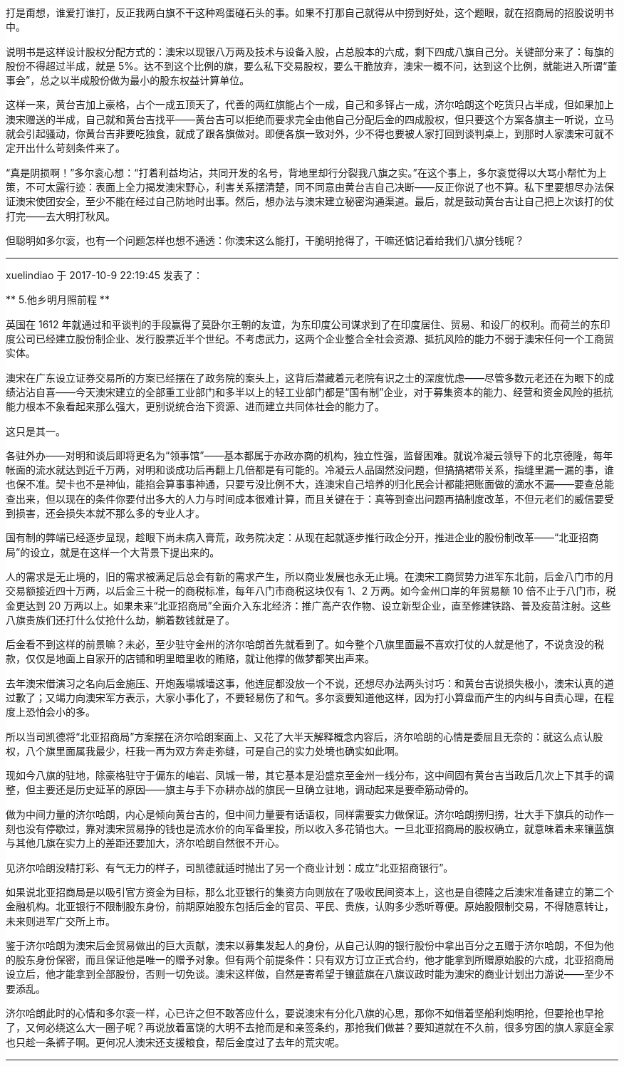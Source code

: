 打是甭想，谁爱打谁打，反正我两白旗不干这种鸡蛋碰石头的事。如果不打那自己就得从中捞到好处，这个题眼，就在招商局的招股说明书中。

说明书是这样设计股权分配方式的：澳宋以现银八万两及技术与设备入股，占总股本的六成，剩下四成八旗自己分。关键部分来了：每旗的股份不得超过半成，就是 5%。达不到这个比例的旗，要么私下交易股权，要么干脆放弃，澳宋一概不问，达到这个比例，就能进入所谓“董事会”，总之以半成股份做为最小的股东权益计算单位。

这样一来，黄台吉加上豪格，占个一成五顶天了，代善的两红旗能占个一成，自己和多铎占一成，济尔哈朗这个吃货只占半成，但如果加上澳宋赠送的半成，自己就和黄台吉找平——黄台吉可以拒绝而要求完全由他自己分配后金的四成股权，但只要这个方案各旗主一听说，立马就会引起骚动，你黄台吉非要吃独食，就成了跟各旗做对。即便各旗一致对外，少不得也要被人家打回到谈判桌上，到那时人家澳宋可就不定开出什么苛刻条件来了。

“真是阴损啊！”多尔衮心想：“打着利益均沾，共同开发的名号，背地里却行分裂我八旗之实。”在这个事上，多尔衮觉得以大骂小帮忙为上策，不可太露行迹：表面上全力揭发澳宋野心，利害关系摆清楚，同不同意由黄台吉自己决断——反正你说了也不算。私下里要想尽办法保证澳宋使团安全，至少不能在经过自己防地时出事。然后，想办法与澳宋建立秘密沟通渠道。最后，就是鼓动黄台吉让自己把上次该打的仗打完——去大明打秋风。

但聪明如多尔衮，也有一个问题怎样也想不通透：你澳宋这么能打，干脆明抢得了，干嘛还惦记着给我们八旗分钱呢？

---

xuelindiao 于 2017-10-9 22:19:45 发表了：

** 5.他乡明月照前程
**

英国在 1612 年就通过和平谈判的手段赢得了莫卧尔王朝的友谊，为东印度公司谋求到了在印度居住、贸易、和设厂的权利。而荷兰的东印度公司已经建立股份制企业、发行股票近半个世纪。不考虑武力，这两个企业整合全社会资源、抵抗风险的能力不弱于澳宋任何一个工商贸实体。

澳宋在广东设立证券交易所的方案已经摆在了政务院的案头上，这背后潜藏着元老院有识之士的深度忧虑——尽管多数元老还在为眼下的成绩沾沾自喜——今天澳宋建立的全部重工业部门和多半以上的轻工业部门都是“国有制”企业，对于募集资本的能力、经营和资金风险的抵抗能力根本不象看起来那么强大，更别说统合治下资源、进而建立共同体社会的能力了。

这只是其一。

各驻外办——对明和谈后即将更名为“领事馆”——基本都属于亦政亦商的机构，独立性强，监督困难。就说冷凝云领导下的北京德隆，每年帐面的流水就达到近千万两，对明和谈成功后再翻上几倍都是有可能的。冷凝云人品固然没问题，但搞搞裙带关系，指缝里漏一漏的事，谁也保不准。契卡也不是神仙，能掐会算事事神通，只要亏没比例不大，连澳宋自己培养的归化民会计都能把账面做的滴水不漏——要查总能查出来，但以现在的条件你要付出多大的人力与时间成本很难计算，而且关键在于：真等到查出问题再搞制度改革，不但元老们的威信要受到损害，还会损失本就不那么多的专业人才。

国有制的弊端已经逐步显现，趁眼下尚未病入膏荒，政务院决定：从现在起就逐步推行政企分开，推进企业的股份制改革——“北亚招商局”的设立，就是在这样一个大背景下提出来的。

人的需求是无止境的，旧的需求被满足后总会有新的需求产生，所以商业发展也永无止境。在澳宋工商贸势力进军东北前，后金八门市的月交易额接近四十万两，以后金三十税一的商税标准，每年八门市商税这块仅有 1、2 万两。如今金州口岸的年贸易额 10 倍不止于八门市，税金更达到 20 万两以上。如果未来“北亚招商局”全面介入东北经济：推广高产农作物、设立新型企业，直至修建铁路、普及疫苗注射。这些八旗贵族们还打什么仗抢什么劫，躺着数钱就是了。

后金看不到这样的前景嘛？未必，至少驻守金州的济尔哈朗首先就看到了。如今整个八旗里面最不喜欢打仗的人就是他了，不说贪没的税款，仅仅是地面上自家开的店铺和明里暗里收的贿赂，就让他撑的做梦都笑出声来。

去年澳宋借演习之名向后金施压、开炮轰塌城墙这事，他连屁都没放一个不说，还想尽办法两头讨巧：和黄台吉说损失极小，澳宋认真的道过歉了；又竭力向澳宋军方表示，大家小事化了，不要轻易伤了和气。多尔衮要知道他这样，因为打小算盘而产生的内纠与自责心理，在程度上恐怕会小的多。

所以当司凯德将“北亚招商局”方案摆在济尔哈朗案面上、又花了大半天解释概念内容后，济尔哈朗的心情是委屈且无奈的：就这么点认股权，八个旗里面属我最少，枉我一再为双方奔走弥缝，可是自己的实力处境也确实如此啊。

现如今八旗的驻地，除豪格驻守于偏东的岫岩、凤城一带，其它基本是沿盛京至金州一线分布，这中间固有黄台吉当政后几次上下其手的调整，但主要还是历史延革的原因——旗主与手下亦耕亦战的旗民一旦确立驻地，调动起来是要牵筋动骨的。

做为中间力量的济尔哈朗，内心是倾向黄台吉的，但中间力量要有话语权，同样需要实力做保证。济尔哈朗捞归捞，壮大手下旗兵的动作一刻也没有停歇过，靠对澳宋贸易挣的钱也是流水价的向军备里投，所以收入多花销也大。一旦北亚招商局的股权确立，就意味着未来镶蓝旗与其他几旗在实力上的差距还要加大，济尔哈朗自然很不开心。

见济尔哈朗没精打彩、有气无力的样子，司凯德就适时抛出了另一个商业计划：成立“北亚招商银行”。

如果说北亚招商局是以吸引官方资金为目标，那么北亚银行的集资方向则放在了吸收民间资本上，这也是自德隆之后澳宋准备建立的第二个金融机构。北亚银行不限制股东身份，前期原始股东包括后金的官员、平民、贵族，认购多少悉听尊便。原始股限制交易，不得随意转让，未来则进军广交所上市。

鉴于济尔哈朗为澳宋后金贸易做出的巨大贡献，澳宋以募集发起人的身份，从自己认购的银行股份中拿出百分之五赠于济尔哈朗，不但为他的股东身份保密，而且保证他是唯一的赠予对象。但有两个前提条件：只有双方订立正式合约，他才能拿到所赠原始股的六成，北亚招商局设立后，他才能拿到全部股份，否则一切免谈。澳宋这样做，自然是寄希望于镶蓝旗在八旗议政时能为澳宋的商业计划出力游说——至少不要添乱。

济尔哈朗此时的心情和多尔衮一样，心已许之但不敢答应什么，要说澳宋有分化八旗的心思，那你不如借着坚船利炮明抢，但要抢也早抢了，又何必绕这么大一圈子呢？再说放着富饶的大明不去抢而是和亲签条约，那抢我们做甚？要知道就在不久前，很多穷困的旗人家庭全家也只趁一条裤子啊。更何况人澳宋还支援粮食，帮后金度过了去年的荒灾呢。

---